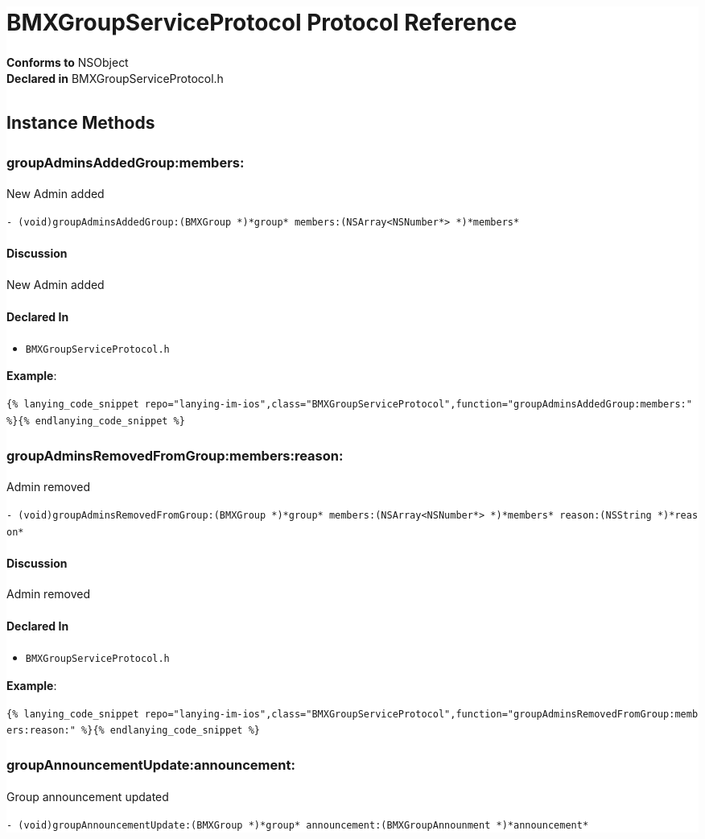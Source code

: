 # BMXGroupServiceProtocol Protocol Reference

  **Conforms to** NSObject  
  **Declared in** BMXGroupServiceProtocol.h  

## Instance Methods

<a name="//api/name/groupAdminsAddedGroup:members:" title="groupAdminsAddedGroup:members:"></a>
### groupAdminsAddedGroup:members:

New Admin added

`- (void)groupAdminsAddedGroup:(BMXGroup *)*group* members:(NSArray<NSNumber*> *)*members*`

#### Discussion
New Admin added

#### Declared In
* `BMXGroupServiceProtocol.h`

<a name="//api/name/groupAdminsRemovedFromGroup:members:reason:" title="groupAdminsRemovedFromGroup:members:reason:"></a>
**Example**:
```
{% lanying_code_snippet repo="lanying-im-ios",class="BMXGroupServiceProtocol",function="groupAdminsAddedGroup:members:" %}{% endlanying_code_snippet %}
```
### groupAdminsRemovedFromGroup:members:reason:

Admin removed

`- (void)groupAdminsRemovedFromGroup:(BMXGroup *)*group* members:(NSArray<NSNumber*> *)*members* reason:(NSString *)*reason*`

#### Discussion
Admin removed

#### Declared In
* `BMXGroupServiceProtocol.h`

<a name="//api/name/groupAnnouncementUpdate:announcement:" title="groupAnnouncementUpdate:announcement:"></a>
**Example**:
```
{% lanying_code_snippet repo="lanying-im-ios",class="BMXGroupServiceProtocol",function="groupAdminsRemovedFromGroup:members:reason:" %}{% endlanying_code_snippet %}
```
### groupAnnouncementUpdate:announcement:

Group announcement updated

`- (void)groupAnnouncementUpdate:(BMXGroup *)*group* announcement:(BMXGroupAnnounment *)*announcement*`
